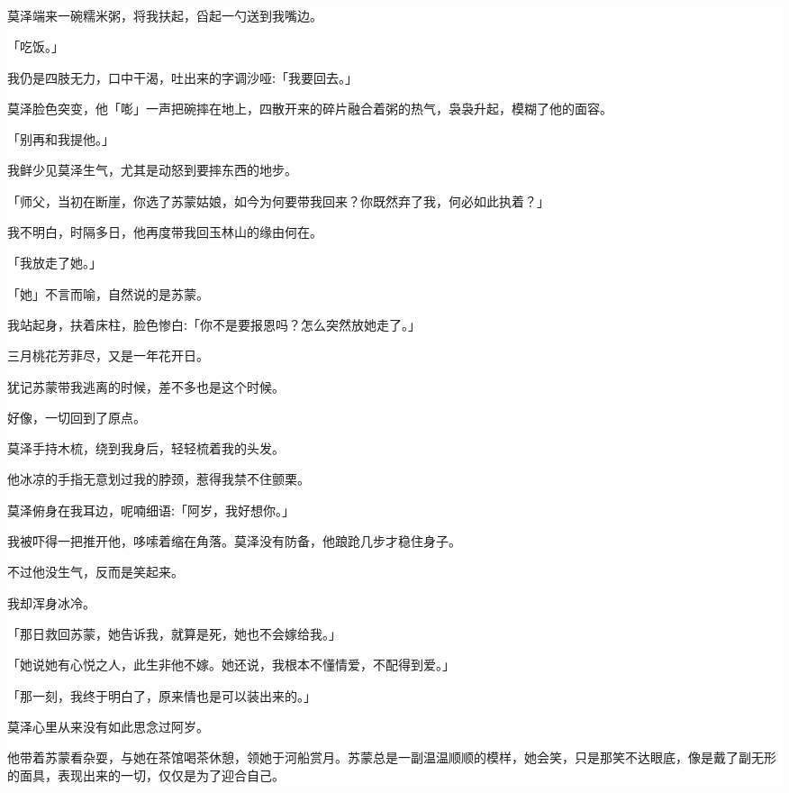 莫泽端来一碗糯米粥，将我扶起，舀起一勺送到我嘴边。


「吃饭。」


我仍是四肢无力，口中干渴，吐出来的字调沙哑:「我要回去。」


莫泽脸色突变，他「嘭」一声把碗摔在地上，四散开来的碎片融合着粥的热气，袅袅升起，模糊了他的面容。


「别再和我提他。」


我鲜少见莫泽生气，尤其是动怒到要摔东西的地步。


「师父，当初在断崖，你选了苏蒙姑娘，如今为何要带我回来？你既然弃了我，何必如此执着？」


我不明白，时隔多日，他再度带我回玉林山的缘由何在。


「我放走了她。」


「她」不言而喻，自然说的是苏蒙。


我站起身，扶着床柱，脸色惨白:「你不是要报恩吗？怎么突然放她走了。」


三月桃花芳菲尽，又是一年花开日。


犹记苏蒙带我逃离的时候，差不多也是这个时候。


好像，一切回到了原点。


莫泽手持木梳，绕到我身后，轻轻梳着我的头发。


他冰凉的手指无意划过我的脖颈，惹得我禁不住颤栗。


莫泽俯身在我耳边，呢喃细语:「阿岁，我好想你。」


我被吓得一把推开他，哆嗦着缩在角落。莫泽没有防备，他踉跄几步才稳住身子。


不过他没生气，反而是笑起来。


我却浑身冰冷。


「那日救回苏蒙，她告诉我，就算是死，她也不会嫁给我。」


「她说她有心悦之人，此生非他不嫁。她还说，我根本不懂情爱，不配得到爱。」


「那一刻，我终于明白了，原来情也是可以装出来的。」


莫泽心里从来没有如此思念过阿岁。


他带着苏蒙看杂耍，与她在茶馆喝茶休憩，领她于河船赏月。苏蒙总是一副温温顺顺的模样，她会笑，只是那笑不达眼底，像是戴了副无形的面具，表现出来的一切，仅仅是为了迎合自己。
